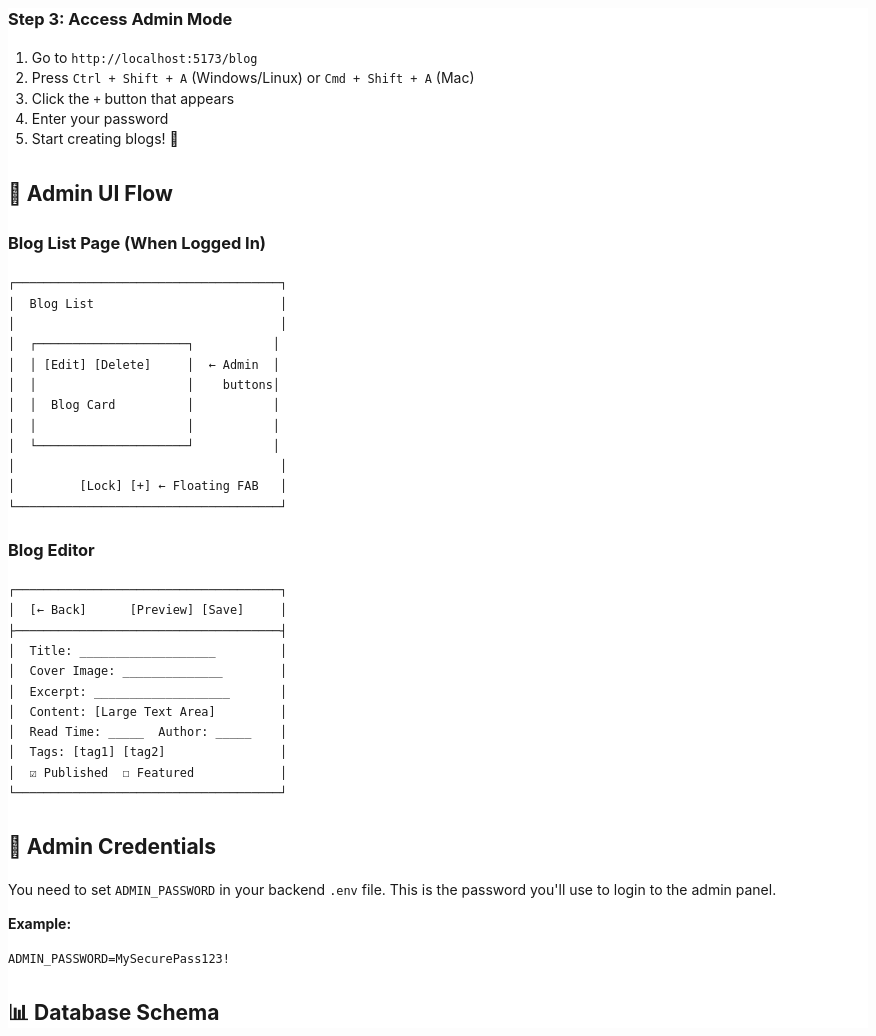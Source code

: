 ### Step 3: Access Admin Mode

1. Go to `http://localhost:5173/blog`
2. Press `Ctrl + Shift + A` (Windows/Linux) or `Cmd + Shift + A` (Mac)
3. Click the `+` button that appears
4. Enter your password
5. Start creating blogs! 🎉

## 🎨 Admin UI Flow

### Blog List Page (When Logged In)
```
┌─────────────────────────────────────┐
│  Blog List                          │
│                                     │
│  ┌─────────────────────┐           │
│  │ [Edit] [Delete]     │  ← Admin  │
│  │                     │    buttons│
│  │  Blog Card          │           │
│  │                     │           │
│  └─────────────────────┘           │
│                                     │
│         [Lock] [+] ← Floating FAB   │
└─────────────────────────────────────┘
```

### Blog Editor
```
┌─────────────────────────────────────┐
│  [← Back]      [Preview] [Save]     │
├─────────────────────────────────────┤
│  Title: ___________________         │
│  Cover Image: ______________        │
│  Excerpt: ___________________       │
│  Content: [Large Text Area]         │
│  Read Time: _____  Author: _____    │
│  Tags: [tag1] [tag2]                │
│  ☑ Published  ☐ Featured            │
└─────────────────────────────────────┘
```

## 🔑 Admin Credentials

You need to set `ADMIN_PASSWORD` in your backend `.env` file. This is the password you'll use to login to the admin panel.

**Example:**
```env
ADMIN_PASSWORD=MySecurePass123!
```

## 📊 Database Schema
